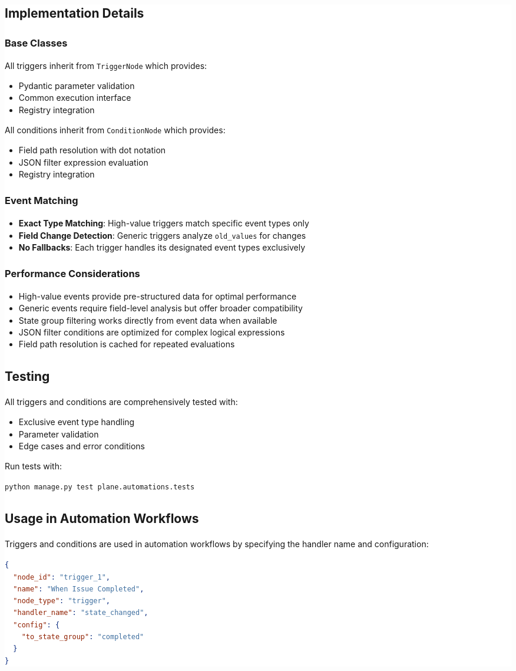 ## Implementation Details

### Base Classes

All triggers inherit from `TriggerNode` which provides:

- Pydantic parameter validation
- Common execution interface
- Registry integration

All conditions inherit from `ConditionNode` which provides:

- Field path resolution with dot notation
- JSON filter expression evaluation
- Registry integration

### Event Matching

- **Exact Type Matching**: High-value triggers match specific event types only
- **Field Change Detection**: Generic triggers analyze `old_values` for changes
- **No Fallbacks**: Each trigger handles its designated event types exclusively

### Performance Considerations

- High-value events provide pre-structured data for optimal performance
- Generic events require field-level analysis but offer broader compatibility
- State group filtering works directly from event data when available
- JSON filter conditions are optimized for complex logical expressions
- Field path resolution is cached for repeated evaluations

## Testing

All triggers and conditions are comprehensively tested with:

- Exclusive event type handling
- Parameter validation
- Edge cases and error conditions

Run tests with:

```bash
python manage.py test plane.automations.tests
```

## Usage in Automation Workflows

Triggers and conditions are used in automation workflows by specifying the handler name and configuration:

```json
{
  "node_id": "trigger_1",
  "name": "When Issue Completed",
  "node_type": "trigger",
  "handler_name": "state_changed",
  "config": {
    "to_state_group": "completed"
  }
}
```

